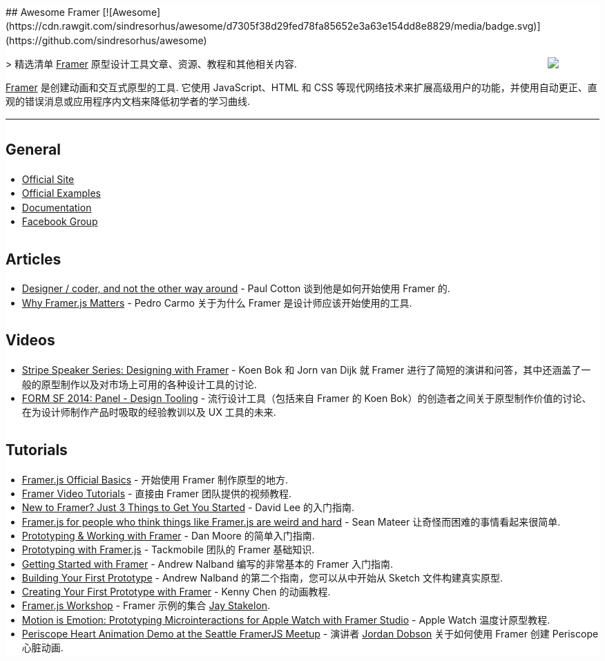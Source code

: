 <div class="github-widget" data-repo="podo/awesome-framer"></div>
## Awesome Framer [![Awesome](https://cdn.rawgit.com/sindresorhus/awesome/d7305f38d29fed78fa85652e3a63e154dd8e8829/media/badge.svg)](https://github.com/sindresorhus/awesome)

[<img src="https://raw.githubusercontent.com/podo/awesome-framer/master/logo.png" align="right" width="75">](https://framer.com/)

&gt; 精选清单 [Framer](http://framer.com) 原型设计工具文章、资源、教程和其他相关内容.

[Framer](http://framer.com) 是创建动画和交互式原型的工具. 它使用 JavaScript、HTML 和 CSS 等现代网络技术来扩展高级用户的功能，并使用自动更正、直观的错误消息或应用程序内文档来降低初学者的学习曲线.



---

## General
* [Official Site](http://framer.com)
* [Official Examples](http://framer.com/examples)
* [Documentation](http://framer.com/docs)
* [Facebook Group](https://www.facebook.com/groups/framerjs/)

## Articles
* [Designer / coder, and not the other way around](https://medium.com/road-to-infinity/designer-coder-and-not-the-other-way-around-4288098986e1#.a1ks034fn) - Paul Cotton 谈到他是如何开始使用 Framer 的.
* [Why Framer.js Matters](https://medium.com/@drocarmo/why-framer-js-matters-93eb1206e606#.846k6rca6) - Pedro Carmo 关于为什么 Framer 是设计师应该开始使用的工具.

## Videos
* [Stripe Speaker Series: Designing with Framer](https://www.youtube.com/watch?v=mqk9Fw8FKLY) - Koen Bok 和 Jorn van Dijk 就 Framer 进行了简短的演讲和问答，其中还涵盖了一般的原型制作以及对市场上可用的各种设计工具的讨论.
* [FORM SF 2014: Panel - Design Tooling](https://www.youtube.com/watch?v=gX0n4JUl18g) - 流行设计工具（包括来自 Framer 的 Koen Bok）的创造者之间关于原型制作价值的讨论、在为设计师制作产品时吸取的经验教训以及 UX 工具的未来.

## Tutorials
* [Framer.js Official Basics](http://framerjs.com/learn/basics) - 开始使用 Framer 制作原型的地方.
* [Framer Video Tutorials](https://www.youtube.com/playlist?list=PL9p5auxyrweMB6JVO24jFvW4NZufHacjz) - 直接由 Framer 团队提供的视频教程.
* [New to Framer? Just 3 Things to Get You Started](https://medium.com/@designforhuman/new-to-framer-just-3-things-to-get-you-started-47397f27c71e#.uk7q8mqts) - David Lee 的入门指南.
* [Framer.js for people who think things like Framer.js are weird and hard](https://medium.com/@sean_mateer/framer-js-for-people-who-think-things-like-framer-js-are-weird-and-hard-add2068c8114#.epx95tg0t) - Sean Mateer 让奇怪而困难的事情看起来很简单.
* [Prototyping & Working with Framer](http://humaan.com/prototyping-with-framer/) - Dan Moore 的简单入门指南.
* [Prototyping with Framer.js](http://blog.tackmobile.com/article/prototyping-framer-js/) - Tackmobile 团队的 Framer 基础知识.
* [Getting Started with Framer](http://www.cutandfold.co/blog/2015/9/7/making-you-first-framer-prototype) - Andrew Nalband 编写的非常基本的 Framer 入门指南.
* [Building Your First Prototype](http://www.cutandfold.co/blog/2015/9/8/building-your-first-prototype) - Andrew Nalband 的第二个指南，您可以从中开始从 Sketch 文件构建真实原型.
* [Creating Your First Prototype with Framer](https://medium.com/@kennycheny/creating-your-first-prototype-with-framer-c39221da7668#.3jcem1x61) - Kenny Chen 的动画教程.
* [Framer.js Workshop](http://codepen.io/collection/nRzzaZ/) - Framer 示例的集合 [Jay Stakelon](https://twitter.com/stakelon).
* [Motion is Emotion: Prototyping Microinteractions for Apple Watch with Framer Studio](https://web.archive.org/web/20160304015511/https://blog.grandcentrix.net/motion-is-emotion/) - Apple Watch 温度计原型教程.
* [Periscope Heart Animation Demo at the Seattle FramerJS Meetup](https://www.youtube.com/watch?v=qFUXxqzZytU) - 演讲者 [Jordan Dobson](https://twitter.com/jordandobson) 关于如何使用 Framer 创建 Periscope 心脏动画.